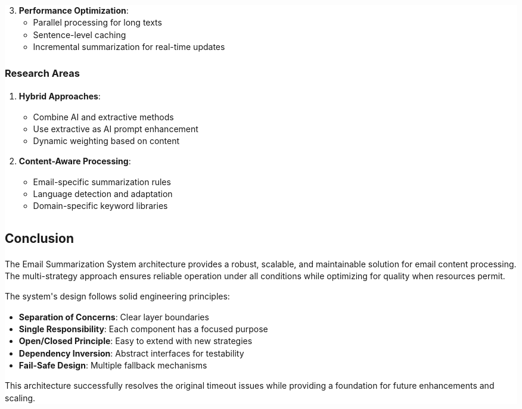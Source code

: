 3. **Performance Optimization**:
   - Parallel processing for long texts
   - Sentence-level caching
   - Incremental summarization for real-time updates

### Research Areas

1. **Hybrid Approaches**:
   - Combine AI and extractive methods
   - Use extractive as AI prompt enhancement
   - Dynamic weighting based on content

2. **Content-Aware Processing**:
   - Email-specific summarization rules
   - Language detection and adaptation
   - Domain-specific keyword libraries

## Conclusion

The Email Summarization System architecture provides a robust, scalable, and maintainable solution for email content processing. The multi-strategy approach ensures reliable operation under all conditions while optimizing for quality when resources permit.

The system's design follows solid engineering principles:
- **Separation of Concerns**: Clear layer boundaries
- **Single Responsibility**: Each component has a focused purpose
- **Open/Closed Principle**: Easy to extend with new strategies
- **Dependency Inversion**: Abstract interfaces for testability
- **Fail-Safe Design**: Multiple fallback mechanisms

This architecture successfully resolves the original timeout issues while providing a foundation for future enhancements and scaling.
